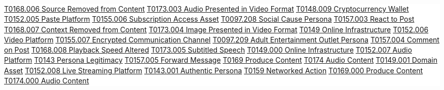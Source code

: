 <td> </td>
<td><a href="techniques/T0168.006.md">T0168.006 Source Removed from Content</a></td>
<td><a href="techniques/T0173.003.md">T0173.003 Audio Presented in Video Format</a></td>
<td> </td>
<td> </td>
</tr>
<tr>
<td><a href="techniques/T0148.009.md">T0148.009 Cryptocurrency Wallet</a></td>
<td><a href="techniques/T0152.005.md">T0152.005 Paste Platform</a></td>
<td><a href="techniques/T0155.006.md">T0155.006 Subscription Access Asset</a></td>
<td><a href="techniques/T0097.208.md">T0097.208 Social Cause Persona</a></td>
<td><a href="techniques/T0157.003.md">T0157.003 React to Post</a></td>
<td> </td>
<td> </td>
<td> </td>
<td> </td>
<td><a href="techniques/T0168.007.md">T0168.007 Context Removed from Content</a></td>
<td><a href="techniques/T0173.004.md">T0173.004 Image Presented in Video Format</a></td>
<td> </td>
<td> </td>
</tr>
<tr>
<td><a href="techniques/T0149.md">T0149 Online Infrastructure</a></td>
<td><a href="techniques/T0152.006.md">T0152.006 Video Platform</a></td>
<td><a href="techniques/T0155.007.md">T0155.007 Encrypted Communication Channel</a></td>
<td><a href="techniques/T0097.209.md">T0097.209 Adult Entertainment Outlet Persona</a></td>
<td><a href="techniques/T0157.004.md">T0157.004 Comment on Post</a></td>
<td> </td>
<td> </td>
<td> </td>
<td> </td>
<td><a href="techniques/T0168.008.md">T0168.008 Playback Speed Altered</a></td>
<td><a href="techniques/T0173.005.md">T0173.005 Subtitled Speech</a></td>
<td> </td>
<td> </td>
</tr>
<tr>
<td><a href="techniques/T0149.000.md">T0149.000 Online Infrastructure</a></td>
<td><a href="techniques/T0152.007.md">T0152.007 Audio Platform</a></td>
<td> </td>
<td><a href="techniques/T0143.md">T0143 Persona Legitimacy</a></td>
<td><a href="techniques/T0157.005.md">T0157.005 Forward Message</a></td>
<td> </td>
<td> </td>
<td> </td>
<td> </td>
<td><a href="techniques/T0169.md">T0169 Produce Content</a></td>
<td><a href="techniques/T0174.md">T0174 Audio Content</a></td>
<td> </td>
<td> </td>
</tr>
<tr>
<td><a href="techniques/T0149.001.md">T0149.001 Domain Asset</a></td>
<td><a href="techniques/T0152.008.md">T0152.008 Live Streaming Platform</a></td>
<td> </td>
<td><a href="techniques/T0143.001.md">T0143.001 Authentic Persona</a></td>
<td><a href="techniques/T0159.md">T0159 Networked Action</a></td>
<td> </td>
<td> </td>
<td> </td>
<td> </td>
<td><a href="techniques/T0169.000.md">T0169.000 Produce Content</a></td>
<td><a href="techniques/T0174.000.md">T0174.000 Audio Content</a></td>
<td> </td>